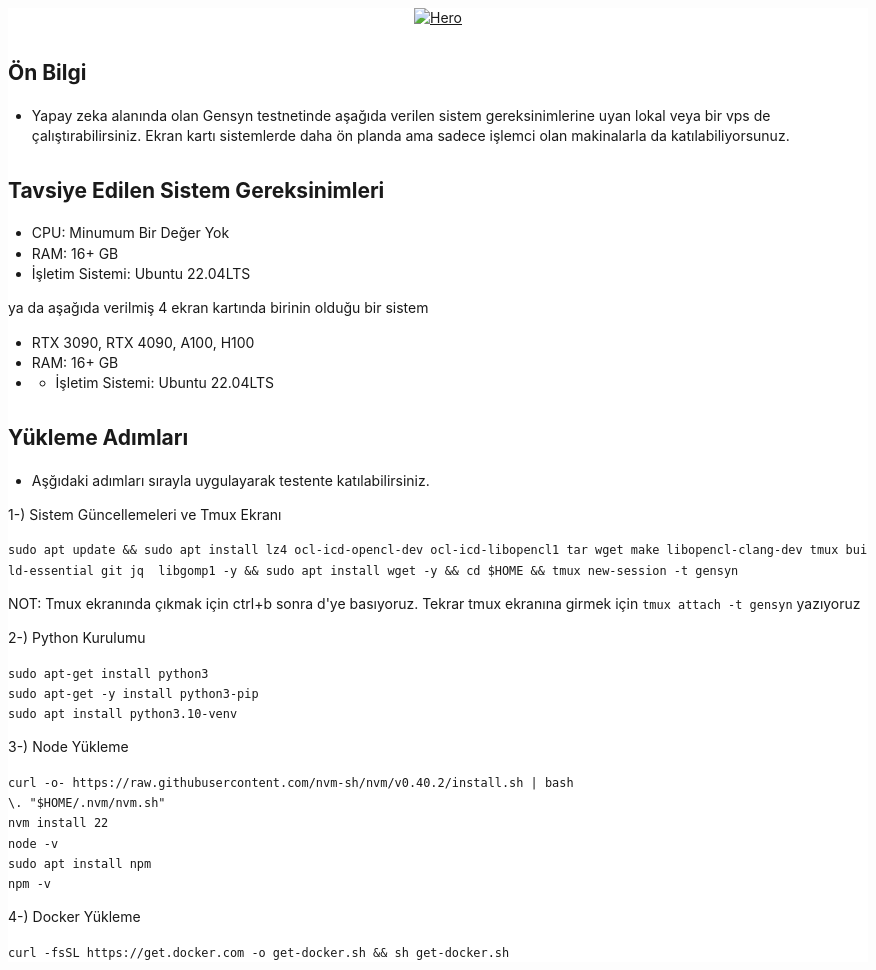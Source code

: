 <p align="center">
  <a href="">
    <img alt="Hero" src="https://github.com/user-attachments/assets/f476f067-3a68-4765-8388-48d022a50ddf" width="75%" />
  </a>
</p>

## Ön Bilgi
- Yapay zeka alanında olan Gensyn testnetinde aşağıda verilen sistem gereksinimlerine uyan lokal veya bir vps de çalıştırabilirsiniz. Ekran kartı sistemlerde daha ön planda ama sadece işlemci olan makinalarla da katılabiliyorsunuz.

## Tavsiye Edilen Sistem Gereksinimleri
- CPU: Minumum Bir Değer Yok
- RAM: 16+ GB
- İşletim Sistemi: Ubuntu 22.04LTS
  
ya da aşağıda verilmiş 4 ekran kartında birinin olduğu bir sistem

- RTX 3090, RTX 4090, A100, H100
- RAM: 16+ GB
- - İşletim Sistemi: Ubuntu 22.04LTS

## Yükleme Adımları
- Aşğıdaki adımları sırayla uygulayarak testente katılabilirsiniz.

1-) Sistem Güncellemeleri ve Tmux Ekranı
```
sudo apt update && sudo apt install lz4 ocl-icd-opencl-dev ocl-icd-libopencl1 tar wget make libopencl-clang-dev tmux build-essential git jq  libgomp1 -y && sudo apt install wget -y && cd $HOME && tmux new-session -t gensyn
```
NOT: Tmux ekranında çıkmak için ctrl+b sonra d'ye basıyoruz. Tekrar tmux ekranına girmek için ```tmux attach -t gensyn``` yazıyoruz

2-) Python Kurulumu
```
sudo apt-get install python3
sudo apt-get -y install python3-pip
sudo apt install python3.10-venv
```

3-) Node Yükleme
```
curl -o- https://raw.githubusercontent.com/nvm-sh/nvm/v0.40.2/install.sh | bash
\. "$HOME/.nvm/nvm.sh"
nvm install 22
node -v
sudo apt install npm
npm -v
```

4-) Docker Yükleme
```
curl -fsSL https://get.docker.com -o get-docker.sh && sh get-docker.sh
```

